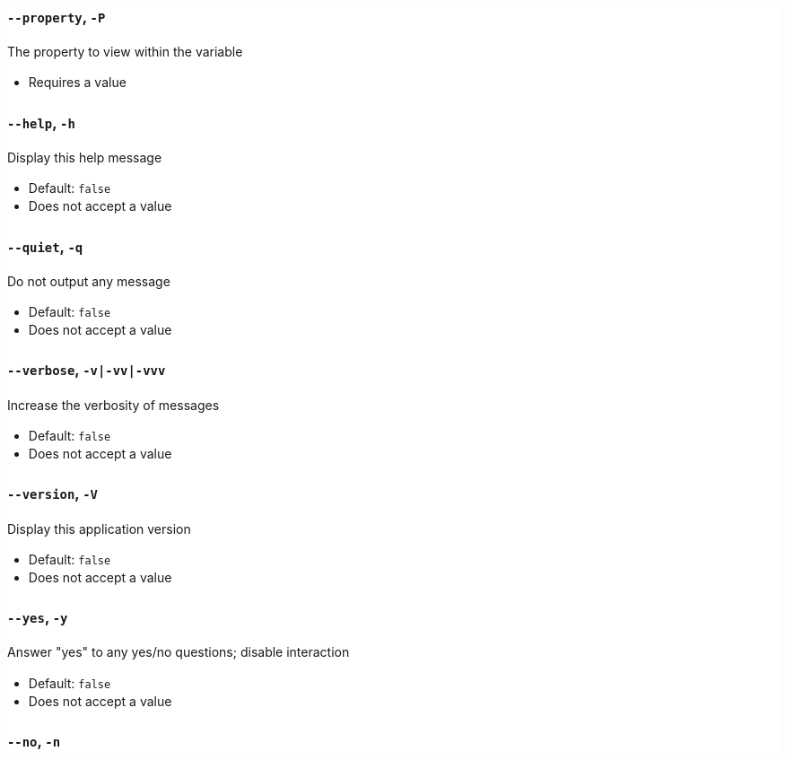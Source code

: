 


### `--property`, `-P`



The property to view within the variable
-  Requires a value



### `--help`, `-h`



Display this help message
-  Default: `false`
-  Does not accept a value



### `--quiet`, `-q`



Do not output any message
-  Default: `false`
-  Does not accept a value



### `--verbose`, `-v|-vv|-vvv`



Increase the verbosity of messages
-  Default: `false`
-  Does not accept a value



### `--version`, `-V`



Display this application version
-  Default: `false`
-  Does not accept a value



### `--yes`, `-y`



Answer &quot;yes&quot; to any yes/no questions; disable interaction
-  Default: `false`
-  Does not accept a value



### `--no`, `-n`

